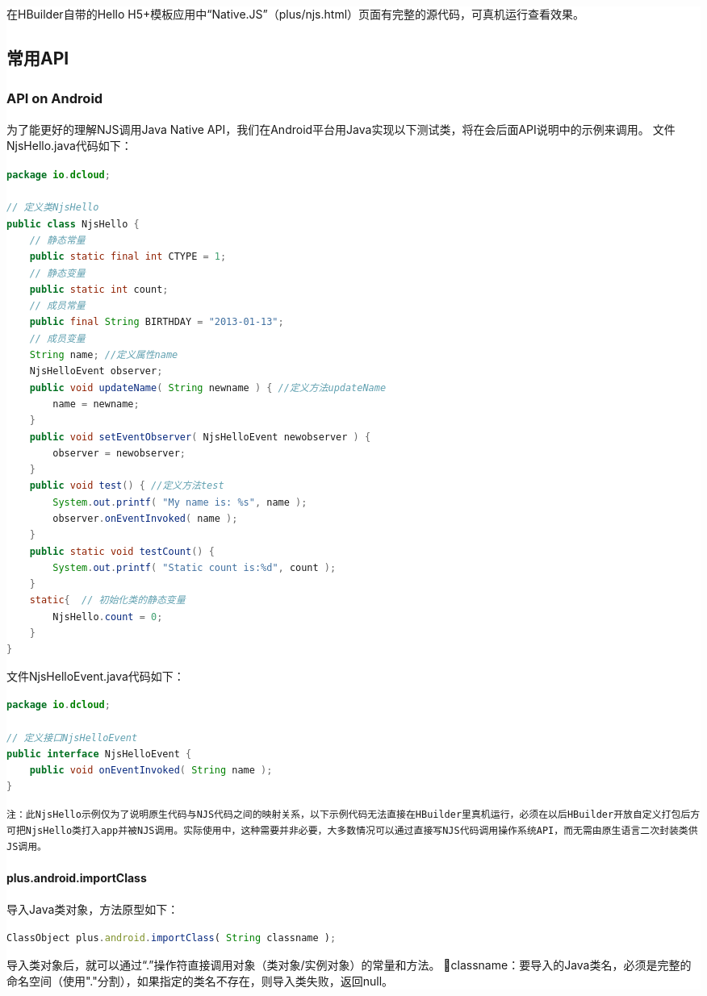 在HBuilder自带的Hello H5+模板应用中“Native.JS”（plus/njs.html）页面有完整的源代码，可真机运行查看效果。

## 常用API
### API on Android
为了能更好的理解NJS调用Java Native API，我们在Android平台用Java实现以下测试类，将在会后面API说明中的示例来调用。
文件NjsHello.java代码如下：
``` java
package io.dcloud;

// 定义类NjsHello
public class NjsHello {
	// 静态常量
	public static final int CTYPE = 1;
	// 静态变量
	public static int count;
	// 成员常量
	public final String BIRTHDAY = "2013-01-13";
	// 成员变量
	String name; //定义属性name
	NjsHelloEvent observer;
	public void updateName( String newname ) { //定义方法updateName
		name = newname;
	}
	public void setEventObserver( NjsHelloEvent newobserver ) {
		observer = newobserver;
	}
	public void test() { //定义方法test
		System.out.printf( "My name is: %s", name );
		observer.onEventInvoked( name );
	}
	public static void testCount() {
		System.out.printf( "Static count is:%d", count );
	}
	static{  // 初始化类的静态变量
		NjsHello.count = 0;
	}
}
```
文件NjsHelloEvent.java代码如下：
``` java
package io.dcloud;

// 定义接口NjsHelloEvent
public interface NjsHelloEvent {
	public void onEventInvoked( String name );
}
```
`注：此NjsHello示例仅为了说明原生代码与NJS代码之间的映射关系，以下示例代码无法直接在HBuilder里真机运行，必须在以后HBuilder开放自定义打包后方可把NjsHello类打入app并被NJS调用。实际使用中，这种需要并非必要，大多数情况可以通过直接写NJS代码调用操作系统API，而无需由原生语言二次封装类供JS调用。`

#### plus.android.importClass
导入Java类对象，方法原型如下：
``` js
ClassObject plus.android.importClass( String classname );
```
导入类对象后，就可以通过“.”操作符直接调用对象（类对象/实例对象）的常量和方法。
classname：要导入的Java类名，必须是完整的命名空间（使用"."分割），如果指定的类名不存在，则导入类失败，返回null。
